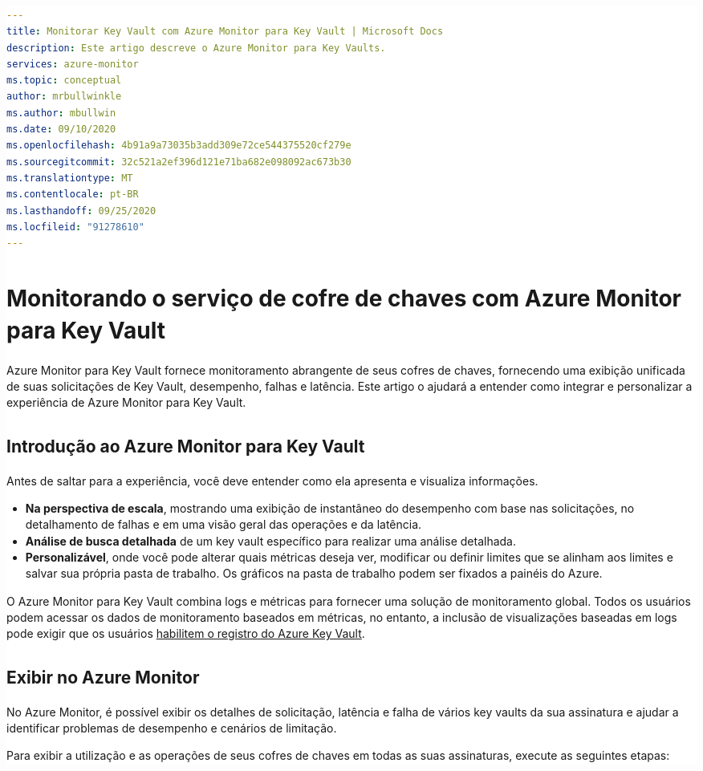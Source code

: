 ```yaml
---
title: Monitorar Key Vault com Azure Monitor para Key Vault | Microsoft Docs
description: Este artigo descreve o Azure Monitor para Key Vaults.
services: azure-monitor
ms.topic: conceptual
author: mrbullwinkle
ms.author: mbullwin
ms.date: 09/10/2020
ms.openlocfilehash: 4b91a9a73035b3add309e72ce544375520cf279e
ms.sourcegitcommit: 32c521a2ef396d121e71ba682e098092ac673b30
ms.translationtype: MT
ms.contentlocale: pt-BR
ms.lasthandoff: 09/25/2020
ms.locfileid: "91278610"
---
```

# <a name="monitoring-your-key-vault-service-with-azure-monitor-for-key-vault"></a>Monitorando o serviço de cofre de chaves com Azure Monitor para Key Vault
Azure Monitor para Key Vault fornece monitoramento abrangente de seus cofres de chaves, fornecendo uma exibição unificada de suas solicitações de Key Vault, desempenho, falhas e latência.
Este artigo o ajudará a entender como integrar e personalizar a experiência de Azure Monitor para Key Vault.

## <a name="introduction-to-azure-monitor-for-key-vault"></a>Introdução ao Azure Monitor para Key Vault

Antes de saltar para a experiência, você deve entender como ela apresenta e visualiza informações.
-    **Na perspectiva de escala**, mostrando uma exibição de instantâneo do desempenho com base nas solicitações, no detalhamento de falhas e em uma visão geral das operações e da latência.
-   **Análise de busca detalhada** de um key vault específico para realizar uma análise detalhada.
-    **Personalizável**, onde você pode alterar quais métricas deseja ver, modificar ou definir limites que se alinham aos limites e salvar sua própria pasta de trabalho. Os gráficos na pasta de trabalho podem ser fixados a painéis do Azure.

O Azure Monitor para Key Vault combina logs e métricas para fornecer uma solução de monitoramento global. Todos os usuários podem acessar os dados de monitoramento baseados em métricas, no entanto, a inclusão de visualizações baseadas em logs pode exigir que os usuários [habilitem o registro do Azure Key Vault](../../key-vault/general/logging.md).

## <a name="view-from-azure-monitor"></a>Exibir no Azure Monitor

No Azure Monitor, é possível exibir os detalhes de solicitação, latência e falha de vários key vaults da sua assinatura e ajudar a identificar problemas de desempenho e cenários de limitação.

Para exibir a utilização e as operações de seus cofres de chaves em todas as suas assinaturas, execute as seguintes etapas:
